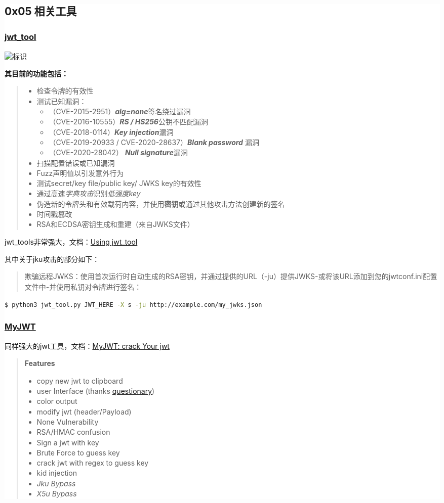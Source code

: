 







## 0x05 相关工具

### [jwt_tool](https://github.com/ticarpi/jwt_tool)

![标识](http://de34dnotespics.oss-cn-beijing.aliyuncs.com/img/100555535-18598280-3294-11eb-80ed-ca5a0c3455d6.png)

**其目前的功能包括：**

> - 检查令牌的有效性
> - 测试已知漏洞：
>   - （CVE-2015-2951）***alg=none***签名绕过漏洞
>   - （CVE-2016-10555）***RS / HS256***公钥不匹配漏洞
>   - （CVE-2018-0114）***Key injection***漏洞
>   - （CVE-2019-20933 / CVE-2020-28637）***Blank password*** 漏洞
>   - （CVE-2020-28042） ***Null signature***漏洞
> - 扫描配置错误或已知漏洞
> - Fuzz声明值以引发意外行为
> - 测试secret/key file/public key/ JWKS key的有效性
> - 通过高速*字典攻击*识别*低强度key*
> - 伪造新的令牌头和有效载荷内容，并使用**密钥**或通过其他攻击方法创建新的签名
> - 时间戳篡改
> - RSA和ECDSA密钥生成和重建（来自JWKS文件）

jwt_tools非常强大，文档：[Using jwt_tool](https://github.com/ticarpi/jwt_tool/wiki/Using-jwt_tool)

其中关于jku攻击的部分如下：

> 欺骗远程JWKS：使用首次运行时自动生成的RSA密钥，并通过提供的URL（-ju）提供JWKS-或将该URL添加到您的jwtconf.ini配置文件中-并使用私钥对令牌进行签名：

```sh
$ python3 jwt_tool.py JWT_HERE -X s -ju http://example.com/my_jwks.json
```



### [MyJWT](https://github.com/mBouamama/MyJWT)

同样强大的jwt工具，文档：[MyJWT: crack Your jwt](https://myjwt.readthedocs.io/en/latest/)

> **Features**
> - copy new jwt to clipboard
> - user Interface (thanks [questionary](https://github.com/tmbo/questionary))
> - color output
> - modify jwt (header/Payload)
> - None Vulnerability
> - RSA/HMAC confusion
> - Sign a jwt with key
> - Brute Force to guess key
> - crack jwt with regex to guess key
> - kid injection
> - *Jku Bypass*
> - *X5u Bypass*
